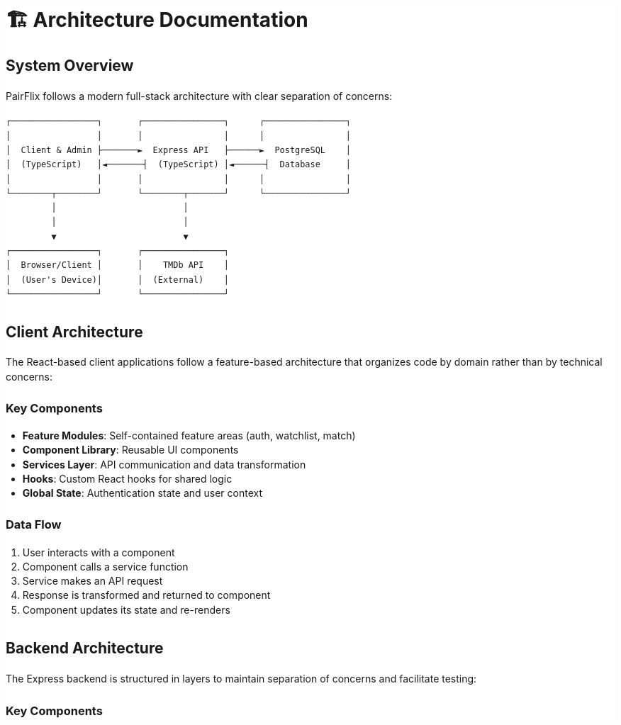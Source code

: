 # 🏗️ Architecture Documentation

## System Overview

PairFlix follows a modern full-stack architecture with clear separation of concerns:

```
┌─────────────────┐       ┌────────────────┐      ┌────────────────┐
│                 │       │                │      │                │
│  Client & Admin ├───────►  Express API   ├──────►  PostgreSQL    │
│  (TypeScript)   │◄───────┤  (TypeScript) │◄──────┤  Database     │
│                 │       │                │      │                │
└────────┬────────┘       └────────┬───────┘      └────────────────┘
         │                         │
         │                         │
         ▼                         ▼
┌─────────────────┐       ┌────────────────┐
│  Browser/Client │       │    TMDb API    │
│  (User's Device)│       │  (External)    │
└─────────────────┘       └────────────────┘
```

## Client Architecture

The React-based client applications follow a feature-based architecture that organizes code by domain rather than by technical concerns:

### Key Components

- **Feature Modules**: Self-contained feature areas (auth, watchlist, match)
- **Component Library**: Reusable UI components
- **Services Layer**: API communication and data transformation
- **Hooks**: Custom React hooks for shared logic
- **Global State**: Authentication state and user context

### Data Flow

1. User interacts with a component
2. Component calls a service function
3. Service makes an API request
4. Response is transformed and returned to component
5. Component updates its state and re-renders

## Backend Architecture

The Express backend is structured in layers to maintain separation of concerns and facilitate testing:

### Key Components
